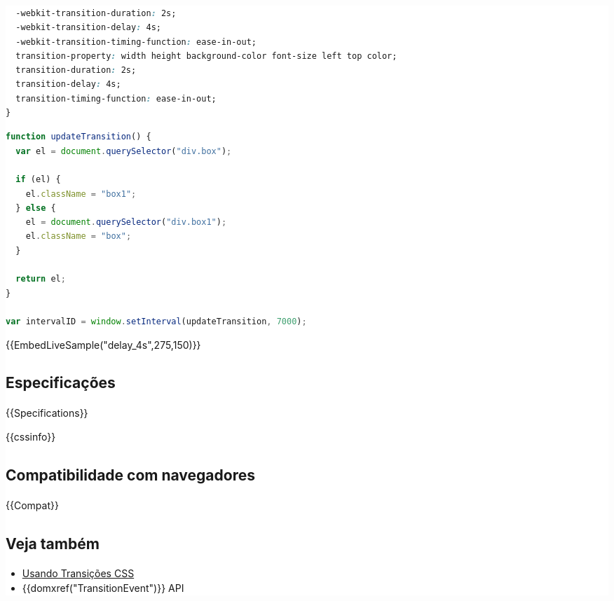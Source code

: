 ```css hidden
  -webkit-transition-duration: 2s;
  -webkit-transition-delay: 4s;
  -webkit-transition-timing-function: ease-in-out;
  transition-property: width height background-color font-size left top color;
  transition-duration: 2s;
  transition-delay: 4s;
  transition-timing-function: ease-in-out;
}
```

```js hidden
function updateTransition() {
  var el = document.querySelector("div.box");

  if (el) {
    el.className = "box1";
  } else {
    el = document.querySelector("div.box1");
    el.className = "box";
  }

  return el;
}

var intervalID = window.setInterval(updateTransition, 7000);
```

{{EmbedLiveSample("delay_4s",275,150)}}

## Especificações

{{Specifications}}

{{cssinfo}}

## Compatibilidade com navegadores

{{Compat}}

## Veja também

- [Usando Transições CSS](/pt-BR/docs/Web/CSS/CSS_Transitions/Using_CSS_transitions)
- {{domxref("TransitionEvent")}} API
